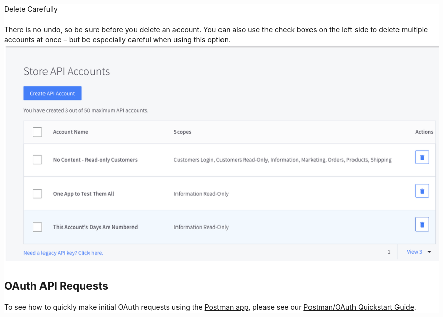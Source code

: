 <aside class="warning">
<span class="aside-warning-hd">Delete Carefully</span><br><br>
There is no undo, so be sure before you delete an account. You can also use the check boxes on the left side to delete multiple accounts at once &ndash; but be especially careful when using this option.
</aside>

<img src="../assets/store-api-accounts.png" alt="Creating an API account" height=100% width=100%>


## <span class="jumptarget" id="request_oauth"> OAuth API Requests </span>

To see how to quickly make initial OAuth requests using the <a href="https://www.getpostman.com/" target="_blank">Postman app</a>, please see our [Postman/OAuth Quickstart Guide](#postman_qs).

